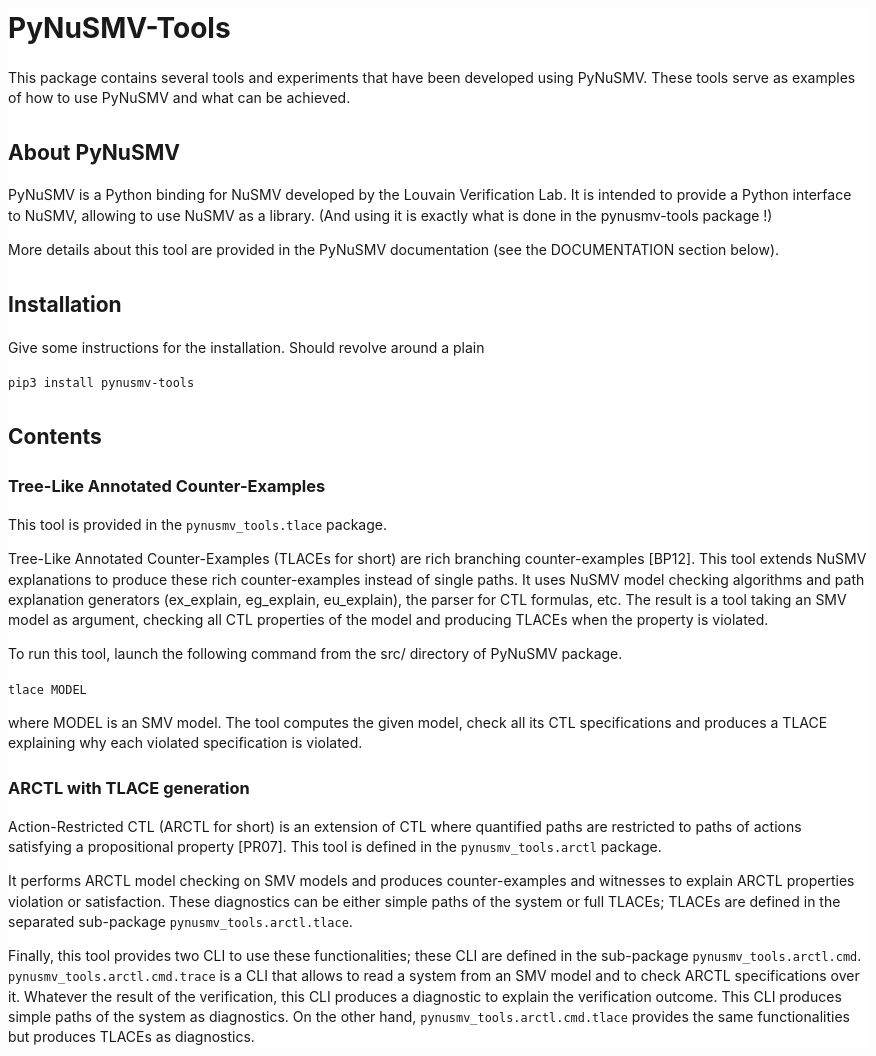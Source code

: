 # PyNuSMV-Tools
This package contains several tools and experiments that have been developed using
PyNuSMV. These tools serve as examples of how to use PyNuSMV and what can be
achieved.

## About PyNuSMV
PyNuSMV is a Python binding for NuSMV developed by the Louvain Verification Lab.
It is intended to provide a Python interface to NuSMV, allowing to use NuSMV as
a library. (And using it is exactly what is done in the pynusmv-tools package !)

More details about this tool are provided in the PyNuSMV documentation
(see the DOCUMENTATION section below).

## Installation
Give some instructions for the installation. Should revolve around a plain
````
pip3 install pynusmv-tools
````

## Contents

### Tree-Like Annotated Counter-Examples
This tool is provided in the `pynusmv_tools.tlace` package.

Tree-Like Annotated Counter-Examples (TLACEs for short) are rich branching counter-examples [BP12]. This tool extends NuSMV explanations to produce these rich counter-examples instead of single paths. It uses NuSMV model checking algorithms and path explanation generators (ex_explain, eg_explain, eu_explain), the parser for CTL formulas, etc. The result is a tool taking an SMV model as argument, checking all CTL properties of the model and producing TLACEs when the property is violated.

To run this tool, launch the following command from the src/ directory of PyNuSMV package.
````
tlace MODEL
````
where MODEL is an SMV model. The tool computes the given model, check all its CTL specifications and produces a TLACE explaining why each violated specification is violated.


### ARCTL with TLACE generation
Action-Restricted CTL (ARCTL for short) is an extension of CTL where quantified paths are restricted to paths of actions satisfying a propositional property [PR07]. This tool is defined in the `pynusmv_tools.arctl` package.

It performs ARCTL model checking on SMV models and produces counter-examples and witnesses to explain ARCTL properties violation or satisfaction. These diagnostics can be either simple paths of the system or full TLACEs; TLACEs are defined in the separated sub-package `pynusmv_tools.arctl.tlace`.

Finally, this tool provides two CLI to use these functionalities; these CLI are defined in the sub-package `pynusmv_tools.arctl.cmd`. `pynusmv_tools.arctl.cmd.trace` is a CLI that allows to read a system from an SMV model and to check ARCTL specifications over it. Whatever the result of the verification, this CLI produces a diagnostic to explain the verification outcome. This CLI produces simple paths of the system as diagnostics. On the other hand, `pynusmv_tools.arctl.cmd.tlace` provides the same functionalities but produces TLACEs as diagnostics.
